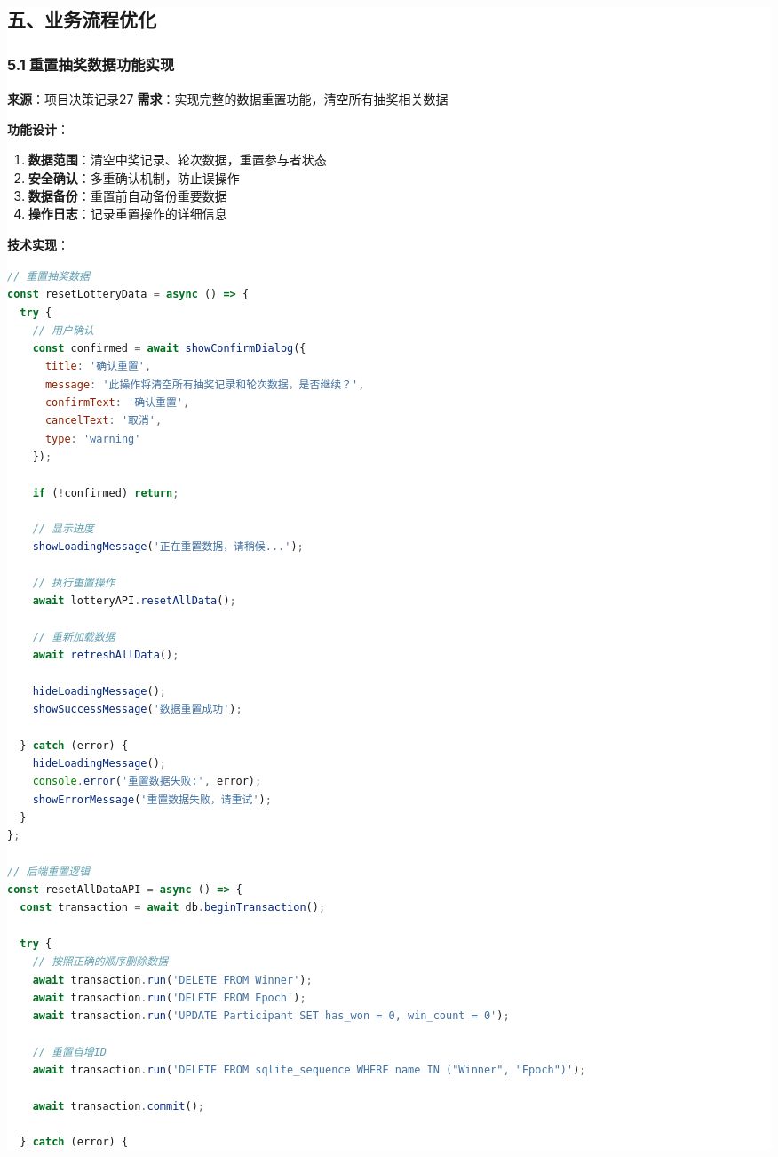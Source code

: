 
## 五、业务流程优化

### 5.1 重置抽奖数据功能实现
**来源**：项目决策记录27
**需求**：实现完整的数据重置功能，清空所有抽奖相关数据

**功能设计**：
1. **数据范围**：清空中奖记录、轮次数据，重置参与者状态
2. **安全确认**：多重确认机制，防止误操作
3. **数据备份**：重置前自动备份重要数据
4. **操作日志**：记录重置操作的详细信息

**技术实现**：
```javascript
// 重置抽奖数据
const resetLotteryData = async () => {
  try {
    // 用户确认
    const confirmed = await showConfirmDialog({
      title: '确认重置',
      message: '此操作将清空所有抽奖记录和轮次数据，是否继续？',
      confirmText: '确认重置',
      cancelText: '取消',
      type: 'warning'
    });
    
    if (!confirmed) return;
    
    // 显示进度
    showLoadingMessage('正在重置数据，请稍候...');
    
    // 执行重置操作
    await lotteryAPI.resetAllData();
    
    // 重新加载数据
    await refreshAllData();
    
    hideLoadingMessage();
    showSuccessMessage('数据重置成功');
    
  } catch (error) {
    hideLoadingMessage();
    console.error('重置数据失败:', error);
    showErrorMessage('重置数据失败，请重试');
  }
};

// 后端重置逻辑
const resetAllDataAPI = async () => {
  const transaction = await db.beginTransaction();
  
  try {
    // 按照正确的顺序删除数据
    await transaction.run('DELETE FROM Winner');
    await transaction.run('DELETE FROM Epoch');
    await transaction.run('UPDATE Participant SET has_won = 0, win_count = 0');
    
    // 重置自增ID
    await transaction.run('DELETE FROM sqlite_sequence WHERE name IN ("Winner", "Epoch")');
    
    await transaction.commit();
    
  } catch (error) {
```